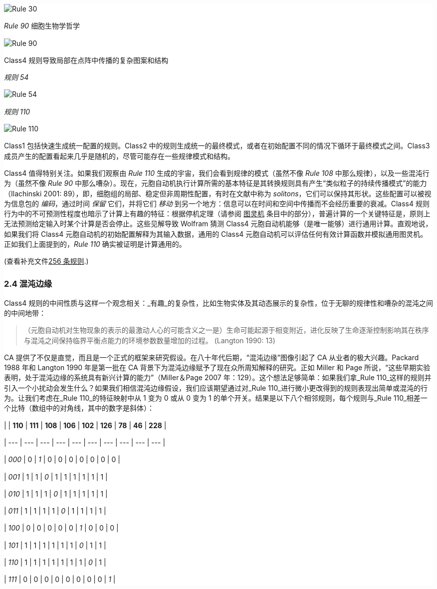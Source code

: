 ![Rule 30](https://plato.stanford.edu/entries/cellular-automata/rule30.jpg)

_Rule 90_ 细胞生物学哲学

![Rule 90](https://plato.stanford.edu/entries/cellular-automata/rule90.jpg)

Class4 规则导致局部在点阵中传播的复杂图案和结构

_规则 54_

![Rule 54](https://plato.stanford.edu/entries/cellular-automata/rule54.jpg)

_规则 110_

![Rule 110](https://plato.stanford.edu/entries/cellular-automata/rule110.jpg)

Class1 包括快速生成统一配置的规则。Class2 中的规则生成统一的最终模式，或者在初始配置不同的情况下循环于最终模式之间。Class3 成员产生的配置看起来几乎是随机的，尽管可能存在一些规律模式和结构。

Class4 值得特别关注。如果我们观察由 _Rule 110_ 生成的宇宙，我们会看到规律的模式（虽然不像 _Rule 108_ 中那么规律），以及一些混沌行为（虽然不像 _Rule 90_ 中那么嘈杂）。现在，元胞自动机执行计算所需的基本特征是其转换规则具有产生“类似粒子的持续传播模式”的能力（Ilachinski 2001: 89），即，细胞组的局部、稳定但非周期性配置，有时在文献中称为 _solitons_，它们可以保持其形状。这些配置可以被视为信息包的 _编码_，通过时间 _保留_ 它们，并将它们 _移动_ 到另一个地方：信息可以在时间和空间中传播而不会经历重要的衰减。Class4 规则行为中的不可预测性程度也暗示了计算上有趣的特征：根据停机定理（请参阅 [图灵机](https://plato.stanford.edu/entries/turing-machine/#5.2) 条目中的部分），普遍计算的一个关键特征是，原则上无法预测给定输入时某个计算是否会停止。这些见解导致 Wolfram 猜测 Class4 元胞自动机能够（是唯一能够）进行通用计算。直观地说，如果我们将 Class4 元胞自动机的初始配置解释为其输入数据，通用的 Class4 元胞自动机可以评估任何有效计算函数并模拟通用图灵机。正如我们上面提到的，_Rule 110_ 确实被证明是计算通用的。

(查看补充文件[256 条规则](https://plato.stanford.edu/entries/cellular-automata/supplement.html).)

### 2.4 混沌边缘

Class4 规则的中间性质与这样一个观念相关：_有趣_的复杂性，比如生物实体及其动态展示的复杂性，位于无聊的规律性和嘈杂的混沌之间的中间地带：

> （元胞自动机对生物现象的表示的最激动人心的可能含义之一是）生命可能起源于相变附近，进化反映了生命逐渐控制影响其在秩序与混沌之间保持临界平衡点能力的环境参数数量增加的过程。 (Langton 1990: 13)

CA 提供了不仅是直觉，而且是一个正式的框架来研究假设。在八十年代后期，“混沌边缘”图像引起了 CA 从业者的极大兴趣。Packard 1988 年和 Langton 1990 年是第一批在 CA 背景下为混沌边缘赋予了现在众所周知解释的研究。正如 Miller 和 Page 所说，“这些早期实验表明，处于混沌边缘的系统具有新兴计算的能力”（Miller＆Page 2007 年：129）。这个想法足够简单：如果我们拿_Rule 110_这样的规则并引入一个小扰动会发生什么？如果我们相信混沌边缘假设，我们应该期望通过对_Rule 110_进行微小更改得到的规则表现出简单或混沌的行为。让我们考虑在_Rule 110_的特征映射中从 1 变为 0 或从 0 变为 1 的单个开关。结果是以下八个相邻规则，每个规则与_Rule 110_相差一个比特（数组中的对角线，其中的数字是斜体）：

\| | **110** | **111** | **108** | **106** | **102** | **126** | **78** | **46** | **228** |

\| --- | --- | --- | --- | --- | --- | --- | --- | --- | --- |

\| _000_ | 0 | _1_ | 0 | 0 | 0 | 0 | 0 | 0 | 0 |

\| _001_ | 1 | 1 | _0_ | 1 | 1 | 1 | 1 | 1 | 1 |

\| _010_ | 1 | 1 | 1 | _0_ | 1 | 1 | 1 | 1 | 1 |

\| _011_ | 1 | 1 | 1 | 1 | _0_ | 1 | 1 | 1 | 1 |

\| _100_ | 0 | 0 | 0 | 0 | 0 | _1_ | 0 | 0 | 0 |

\| _101_ | 1 | 1 | 1 | 1 | 1 | 1 | _0_ | 1 | 1 |

\| _110_ | 1 | 1 | 1 | 1 | 1 | 1 | 1 | _0_ | 1 |

\| _111_ | 0 | 0 | 0 | 0 | 0 | 0 | 0 | 0 | _1_ |
